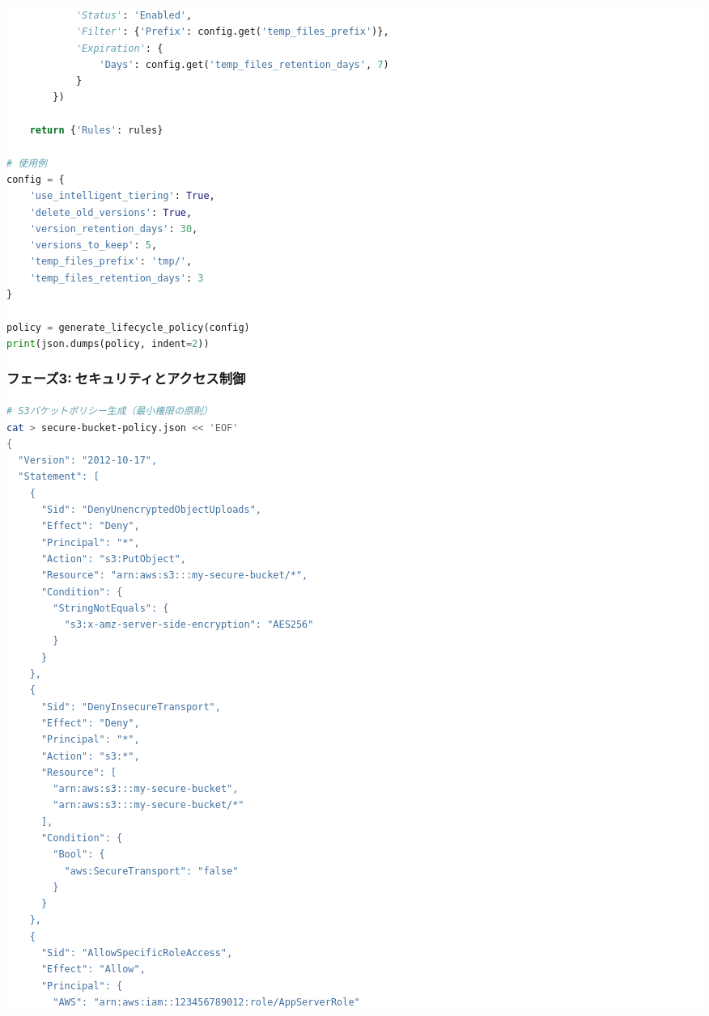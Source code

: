 ```python
            'Status': 'Enabled',
            'Filter': {'Prefix': config.get('temp_files_prefix')},
            'Expiration': {
                'Days': config.get('temp_files_retention_days', 7)
            }
        })

    return {'Rules': rules}

# 使用例
config = {
    'use_intelligent_tiering': True,
    'delete_old_versions': True,
    'version_retention_days': 30,
    'versions_to_keep': 5,
    'temp_files_prefix': 'tmp/',
    'temp_files_retention_days': 3
}

policy = generate_lifecycle_policy(config)
print(json.dumps(policy, indent=2))
```

### フェーズ3: セキュリティとアクセス制御

```bash
# S3バケットポリシー生成（最小権限の原則）
cat > secure-bucket-policy.json << 'EOF'
{
  "Version": "2012-10-17",
  "Statement": [
    {
      "Sid": "DenyUnencryptedObjectUploads",
      "Effect": "Deny",
      "Principal": "*",
      "Action": "s3:PutObject",
      "Resource": "arn:aws:s3:::my-secure-bucket/*",
      "Condition": {
        "StringNotEquals": {
          "s3:x-amz-server-side-encryption": "AES256"
        }
      }
    },
    {
      "Sid": "DenyInsecureTransport",
      "Effect": "Deny",
      "Principal": "*",
      "Action": "s3:*",
      "Resource": [
        "arn:aws:s3:::my-secure-bucket",
        "arn:aws:s3:::my-secure-bucket/*"
      ],
      "Condition": {
        "Bool": {
          "aws:SecureTransport": "false"
        }
      }
    },
    {
      "Sid": "AllowSpecificRoleAccess",
      "Effect": "Allow",
      "Principal": {
        "AWS": "arn:aws:iam::123456789012:role/AppServerRole"
```